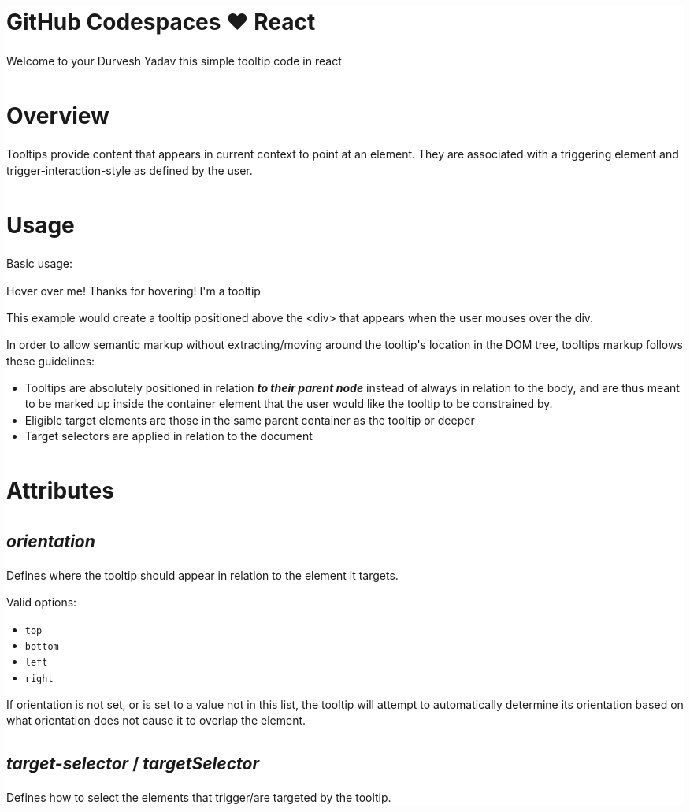 # GitHub Codespaces ♥️ React

Welcome to your Durvesh Yadav
this simple tooltip code in react
# Overview
Tooltips provide content that appears in current context to point at an element. They are associated with a triggering element and trigger-interaction-style as defined by the user.

# Usage

Basic usage:

   <div className='tooltip'>Hover over me!
  <span  className='tooltiptext'>Thanks for hovering! I'm a tooltip</span>
</div>
</div>

This example would create a tooltip positioned above the &lt;div&gt; that appears when the user mouses over the div. 
    
In order to allow semantic markup without extracting/moving around the tooltip's location in the DOM tree, tooltips markup follows these guidelines:

* Tooltips are absolutely positioned in relation ___to their parent node___ instead of always in relation to the body, and are thus meant to be marked up inside the container element that the user would like the tooltip to be constrained by.
* Eligible target elements are those in the same parent container as the tooltip or deeper
* Target selectors are applied in relation to the document

# Attributes

## ___orientation___

Defines where the tooltip should appear in relation to the element it targets.

Valid options:

* `top`
* `bottom`
* `left`
* `right`

If orientation is not set, or is set to a value not in this list, the tooltip will attempt to automatically determine its orientation based on what orientation does not cause it to overlap the element.

## ___target-selector___ / ___targetSelector___

Defines how to select the elements that trigger/are targeted by the tooltip.
